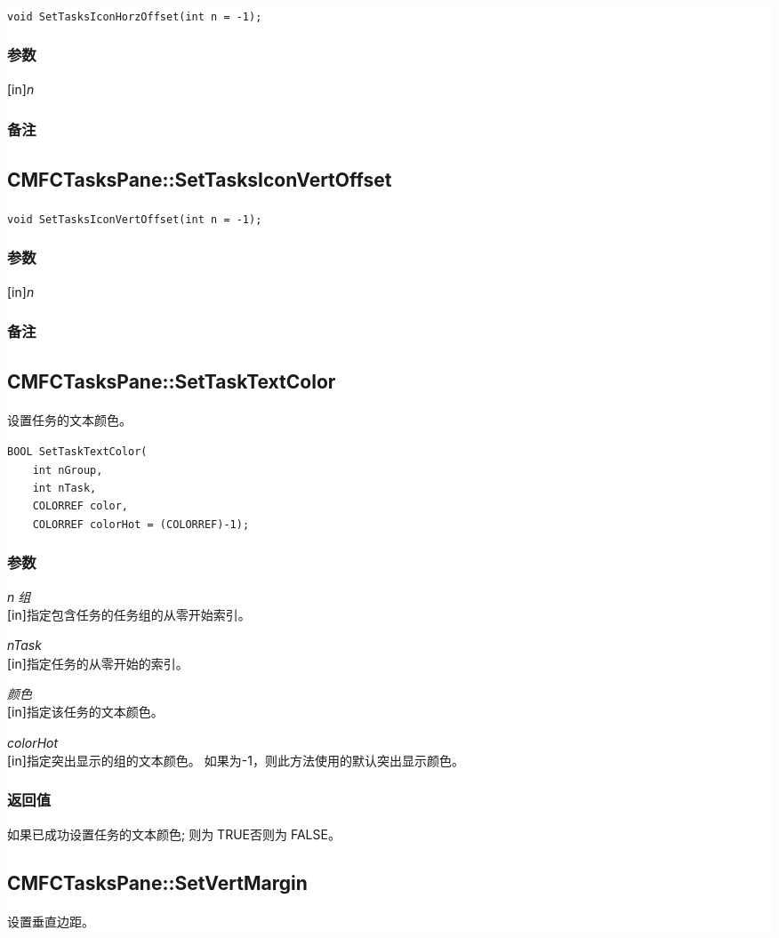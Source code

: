 ```  
void SetTasksIconHorzOffset(int n = -1);
```  
  
### <a name="parameters"></a>参数  
 [in]*n*  
  
### <a name="remarks"></a>备注  
  
##  <a name="settasksiconvertoffset"></a>  CMFCTasksPane::SetTasksIconVertOffset  

  
```  
void SetTasksIconVertOffset(int n = -1);
```  
  
### <a name="parameters"></a>参数  
 [in]*n*  
  
### <a name="remarks"></a>备注  
  
##  <a name="settasktextcolor"></a>  CMFCTasksPane::SetTaskTextColor  
 设置任务的文本颜色。  
  
```  
BOOL SetTaskTextColor(
    int nGroup,  
    int nTask,  
    COLORREF color,  
    COLORREF colorHot = (COLORREF)-1);
```  
  
### <a name="parameters"></a>参数  
*n 组*<br/>
[in]指定包含任务的任务组的从零开始索引。  
  
*nTask*<br/>
[in]指定任务的从零开始的索引。  
  
*颜色*<br/>
[in]指定该任务的文本颜色。  
  
*colorHot*<br/>
[in]指定突出显示的组的文本颜色。 如果为-1，则此方法使用的默认突出显示颜色。  
  
### <a name="return-value"></a>返回值  
 如果已成功设置任务的文本颜色; 则为 TRUE否则为 FALSE。  
  
##  <a name="setvertmargin"></a>  CMFCTasksPane::SetVertMargin  
 设置垂直边距。  
  
